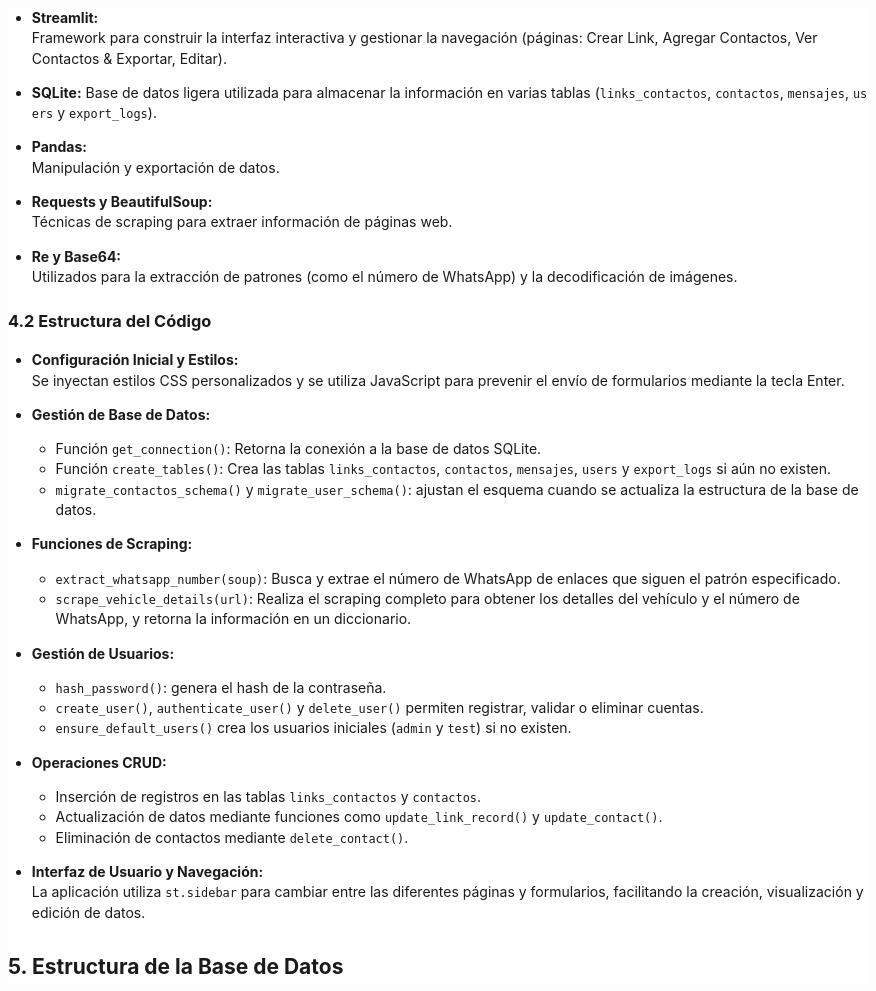 - **Streamlit:**  
  Framework para construir la interfaz interactiva y gestionar la navegación (páginas: Crear Link, Agregar Contactos, Ver Contactos & Exportar, Editar).

- **SQLite:**
  Base de datos ligera utilizada para almacenar la información en varias tablas
  (`links_contactos`, `contactos`, `mensajes`, `users` y `export_logs`).

- **Pandas:**  
  Manipulación y exportación de datos.

- **Requests y BeautifulSoup:**  
  Técnicas de scraping para extraer información de páginas web.

- **Re y Base64:**  
  Utilizados para la extracción de patrones (como el número de WhatsApp) y la decodificación de imágenes.

### 4.2 Estructura del Código

- **Configuración Inicial y Estilos:**  
  Se inyectan estilos CSS personalizados y se utiliza JavaScript para prevenir el envío de formularios mediante la tecla Enter.

- **Gestión de Base de Datos:**
  - Función `get_connection()`: Retorna la conexión a la base de datos SQLite.
  - Función `create_tables()`: Crea las tablas `links_contactos`, `contactos`,
    `mensajes`, `users` y `export_logs` si aún no existen.
  - `migrate_contactos_schema()` y `migrate_user_schema()`: ajustan el esquema
    cuando se actualiza la estructura de la base de datos.

- **Funciones de Scraping:**
  - `extract_whatsapp_number(soup)`: Busca y extrae el número de WhatsApp de enlaces que siguen el patrón especificado.
  - `scrape_vehicle_details(url)`: Realiza el scraping completo para obtener los detalles del vehículo y el número de WhatsApp, y retorna la información en un diccionario.

- **Gestión de Usuarios:**
  - `hash_password()`: genera el hash de la contraseña.
  - `create_user()`, `authenticate_user()` y `delete_user()` permiten registrar,
    validar o eliminar cuentas.
  - `ensure_default_users()` crea los usuarios iniciales (`admin` y `test`) si
    no existen.

- **Operaciones CRUD:**  
  - Inserción de registros en las tablas `links_contactos` y `contactos`.
  - Actualización de datos mediante funciones como `update_link_record()` y `update_contact()`.
  - Eliminación de contactos mediante `delete_contact()`.

- **Interfaz de Usuario y Navegación:**  
  La aplicación utiliza `st.sidebar` para cambiar entre las diferentes páginas y formularios, facilitando la creación, visualización y edición de datos.

## 5. Estructura de la Base de Datos
